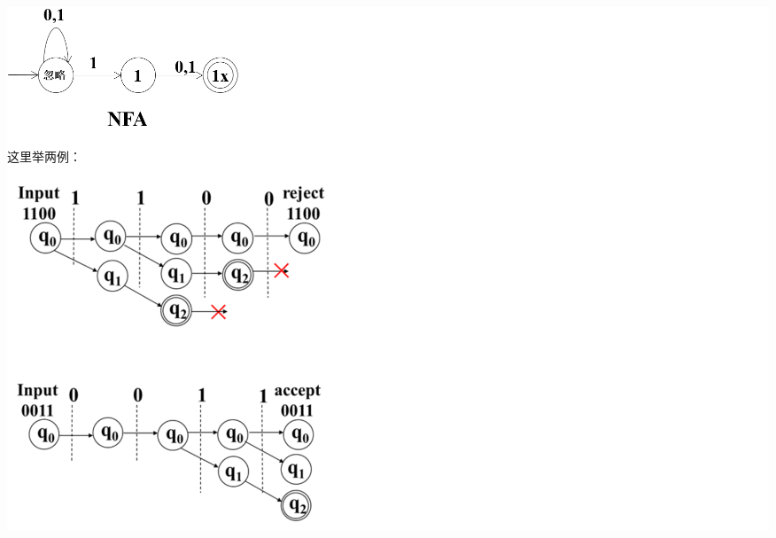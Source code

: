 <img src="计算理论.assets/image-20210519104601522.png" alt="image-20210519104601522" style="zoom:50%;" />

这里举两例：

<img src="计算理论.assets/image-20210519104728350.png" alt="image-20210519104728350" style="zoom:50%;" />
